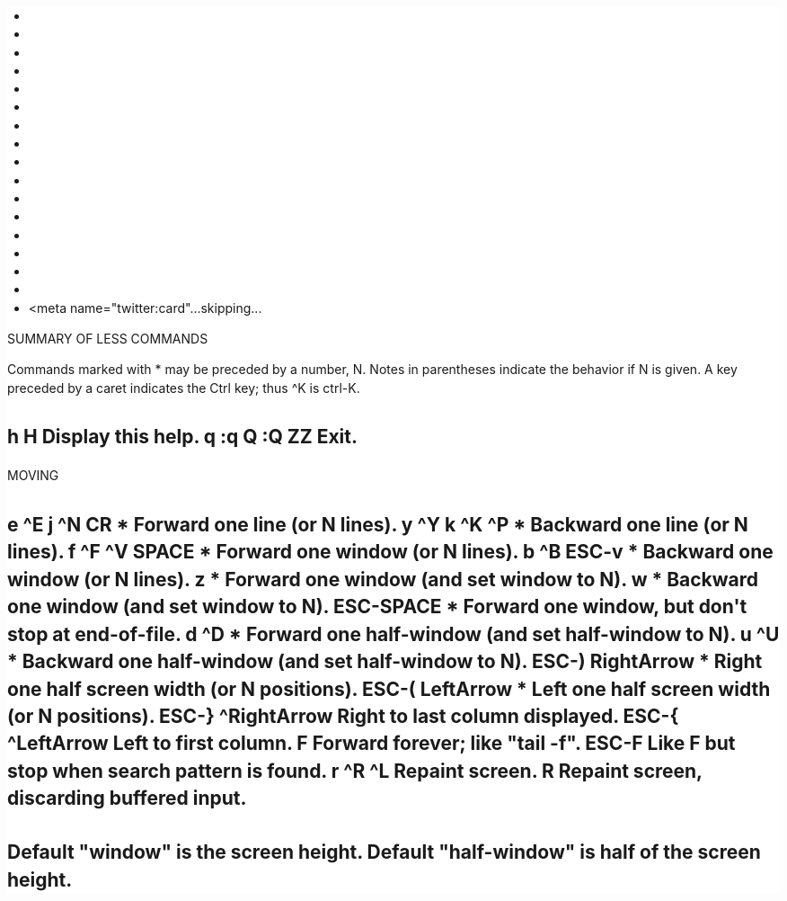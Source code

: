 +  <link crossorigin="anonymous" media="all" integrity="sha512-UDS3MR1FfvqHmqZAs2MWSDCWPwLemVRLqCwld4/zfwH0vhv7I6RYmDnMnNAVQKP1YYvqnccOCH4iOhFaUUyrjw==" rel="stylesheet" href="https://github.githubassets.com/assets/frameworks-2e9090135c22aad5f56c2f72dcba7880.css" />
+  <link crossorigin="anonymous" media="all" integrity="sha512-p4eUPemTc/4dlxCrmhH7lQDBSMyxvSF/8JUgk1+wawzib+okmfn1cNuyiRp9pfB76zPitgclXdaPUJivU2s/aw==" rel="stylesheet" href="https://github.githubassets.com/assets/site-789f905d50a214e0c8606578148aa830.css" />
+    <link crossorigin="anonymous" media="all" integrity="sha512-90+TG+oItanuDKLHcqN5W7pLF3VHSJacMuADCYZ81q5HfnTWwJw+uZO2j7llHDjWjipn18ZbC8w7wotLHp+9xg==" rel="stylesheet" href="https://github.githubassets.com/assets/github-0ccb5358d7b02cb7d9fe7243711560ba.css" />
+    
+    
+    
+    
+
+  <meta name="viewport" content="width=device-width">
+  
+  <title>rhymes/hokey-pokey.txt at master · bryanhirsch/rhymes · GitHub</title>
+    <meta name="description" content="Alice&#39;s repo. (This is an example repo for a how-to blog post about collaboration with Git.) - bryanhirsch/rhymes">
+    <link rel="search" type="application/opensearchdescription+xml" href="/opensearch.xml" title="GitHub">
+  <link rel="fluid-icon" href="https://github.com/fluidicon.png" title="GitHub">
+  <meta property="fb:app_id" content="1401488693436528">
+
+    <meta name="twitter:image:src" content="https://avatars3.githubusercontent.com/u/143202?s=400&amp;v=4" /><meta name="twitter:site" content="@github" /><meta name="twitter:card"...skipping...

SUMMARY OF LESS COMMANDS

Commands marked with * may be preceded by a number, N.
Notes in parentheses indicate the behavior if N is given.
A key preceded by a caret indicates the Ctrl key; thus ^K is ctrl-K.

h  H                 Display this help.
q  :q  Q  :Q  ZZ     Exit.
---------------------------------------------------------------------------

MOVING

e  ^E  j  ^N  CR  *  Forward  one line   (or N lines).
y  ^Y  k  ^K  ^P  *  Backward one line   (or N lines).
f  ^F  ^V  SPACE  *  Forward  one window (or N lines).
b  ^B  ESC-v      *  Backward one window (or N lines).
z                 *  Forward  one window (and set window to N).
w                 *  Backward one window (and set window to N).
ESC-SPACE         *  Forward  one window, but don't stop at end-of-file.
d  ^D             *  Forward  one half-window (and set half-window to N).
u  ^U             *  Backward one half-window (and set half-window to N).
ESC-)  RightArrow *  Right one half screen width (or N positions).
ESC-(  LeftArrow  *  Left  one half screen width (or N positions).
ESC-}  ^RightArrow   Right to last column displayed.
ESC-{  ^LeftArrow    Left  to first column.
F                    Forward forever; like "tail -f".
ESC-F                Like F but stop when search pattern is found.
r  ^R  ^L            Repaint screen.
R                    Repaint screen, discarding buffered input.
---------------------------------------------------
Default "window" is the screen height.
Default "half-window" is half of the screen height.
---------------------------------------------------------------------------
